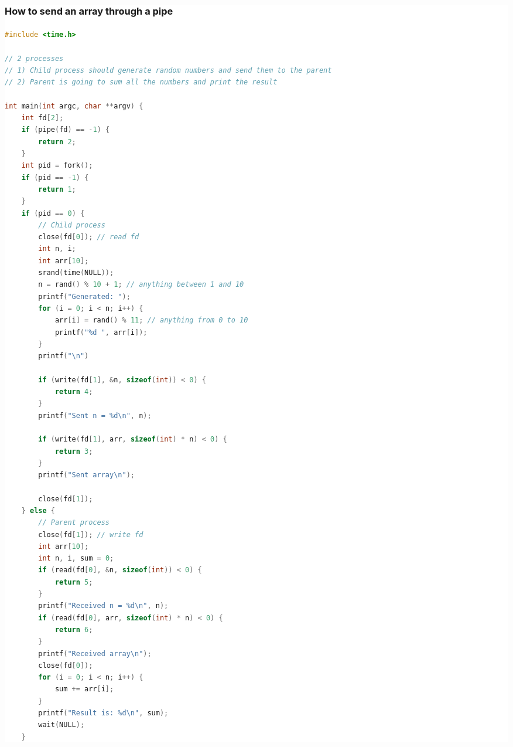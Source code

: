 ### How to send an array through a pipe

```c
#include <time.h>

// 2 processes
// 1) Child process should generate random numbers and send them to the parent
// 2) Parent is going to sum all the numbers and print the result

int	main(int argc, char **argv) {
	int	fd[2];
	if (pipe(fd) == -1) {
		return 2;
	}
	int	pid = fork();
	if (pid == -1) {
		return 1;
	}
	if (pid == 0) {
		// Child process
		close(fd[0]); // read fd
		int	n, i;
		int	arr[10];
		srand(time(NULL));
		n = rand() % 10 + 1; // anything between 1 and 10
		printf("Generated: ");
		for (i = 0; i < n; i++) {
			arr[i] = rand() % 11; // anything from 0 to 10
			printf("%d ", arr[i]);
		}
		printf("\n")

		if (write(fd[1], &n, sizeof(int)) < 0) {
			return 4;
		}
		printf("Sent n = %d\n", n);

		if (write(fd[1], arr, sizeof(int) * n) < 0) {
			return 3;
		}
		printf("Sent array\n");

		close(fd[1]);
	} else {
		// Parent process
		close(fd[1]); // write fd
		int	arr[10];
		int	n, i, sum = 0;
		if (read(fd[0], &n, sizeof(int)) < 0) {
			return 5;
		}
		printf("Received n = %d\n", n);
		if (read(fd[0], arr, sizeof(int) * n) < 0) {
			return 6;
		}
		printf("Received array\n");
		close(fd[0]);
		for (i = 0; i < n; i++) {
			sum += arr[i];
		}
		printf("Result is: %d\n", sum);
		wait(NULL);
	}
```